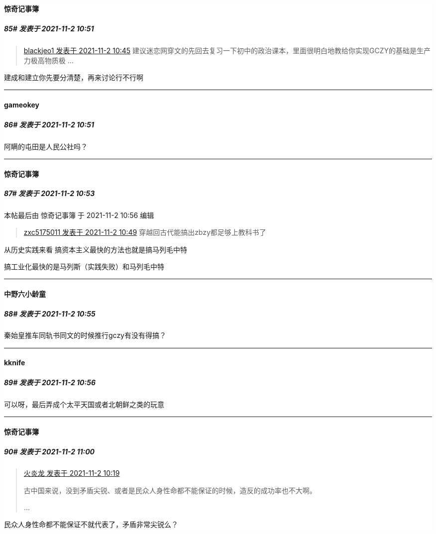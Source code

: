 ####  惊奇记事簿  
##### 85#       发表于 2021-11-2 10:51

<blockquote><a href="httphttps://bbs.saraba1st.com/2b/forum.php?mod=redirect&amp;goto=findpost&amp;pid=53375187&amp;ptid=2035219" target="_blank">blackjeo1 发表于 2021-11-2 10:45</a>
建议迷恋网穿文的先回去复习一下初中的政治课本，里面很明白地教给你实现GCZY的基础是生产力极高物质极 ...</blockquote>
建成和建立你先要分清楚，再来讨论行不行啊

*****

####  gameokey  
##### 86#       发表于 2021-11-2 10:51

阿瞒的屯田是人民公社吗？

*****

####  惊奇记事簿  
##### 87#       发表于 2021-11-2 10:53

 本帖最后由 惊奇记事簿 于 2021-11-2 10:56 编辑 
<blockquote><a href="httphttps://bbs.saraba1st.com/2b/forum.php?mod=redirect&amp;goto=findpost&amp;pid=53375245&amp;ptid=2035219" target="_blank">zxc5175011 发表于 2021-11-2 10:49</a>
穿越回古代能搞出zbzy都足够上教科书了</blockquote>从历史实践来看
搞资本主义最快的方法也就是搞马列毛中特

搞工业化最快的是马列斯（实践失败）和马列毛中特

*****

####  中野六小龄童  
##### 88#       发表于 2021-11-2 10:55

秦始皇推车同轨书同文的时候推行gczy有没有得搞？

*****

####  kknife  
##### 89#       发表于 2021-11-2 10:56

可以呀，最后弄成个太平天国或者北朝鲜之类的玩意

*****

####  惊奇记事簿  
##### 90#       发表于 2021-11-2 11:00

<blockquote><a href="httphttps://bbs.saraba1st.com/2b/forum.php?mod=redirect&amp;goto=findpost&amp;pid=53374637&amp;ptid=2035219" target="_blank">火炎龙 发表于 2021-11-2 10:19</a>

古中国来说，没到矛盾尖锐、或者是民众人身性命都不能保证的时候，造反的成功率也不大啊。

 ...</blockquote>
民众人身性命都不能保证不就代表了，矛盾非常尖锐么？

